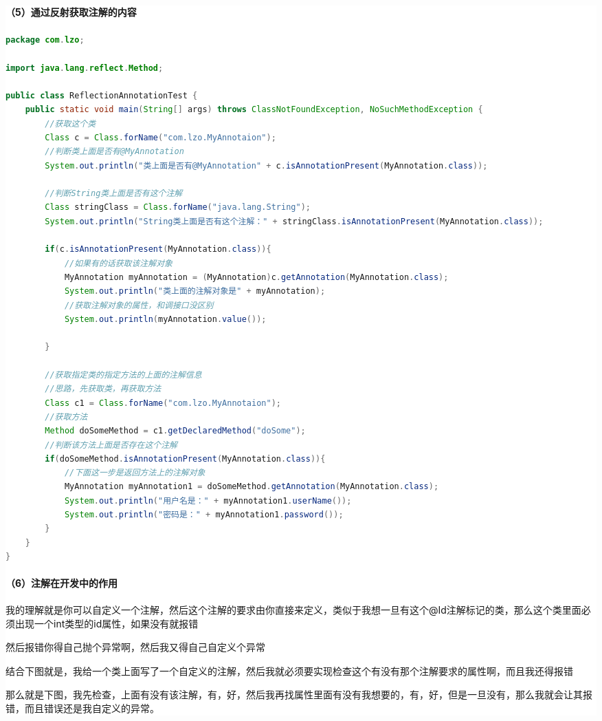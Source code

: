 #### （5）通过反射获取注解的内容

```java
package com.lzo;

import java.lang.reflect.Method;

public class ReflectionAnnotationTest {
    public static void main(String[] args) throws ClassNotFoundException, NoSuchMethodException {
        //获取这个类
        Class c = Class.forName("com.lzo.MyAnnotaion");
        //判断类上面是否有@MyAnnotation
        System.out.println("类上面是否有@MyAnnotation" + c.isAnnotationPresent(MyAnnotation.class));

        //判断String类上面是否有这个注解
        Class stringClass = Class.forName("java.lang.String");
        System.out.println("String类上面是否有这个注解：" + stringClass.isAnnotationPresent(MyAnnotation.class));

        if(c.isAnnotationPresent(MyAnnotation.class)){
            //如果有的话获取该注解对象
            MyAnnotation myAnnotation = (MyAnnotation)c.getAnnotation(MyAnnotation.class);
            System.out.println("类上面的注解对象是" + myAnnotation);
            //获取注解对象的属性，和调接口没区别
            System.out.println(myAnnotation.value());

        }

        //获取指定类的指定方法的上面的注解信息
        //思路，先获取类，再获取方法
        Class c1 = Class.forName("com.lzo.MyAnnotaion");
        //获取方法
        Method doSomeMethod = c1.getDeclaredMethod("doSome");
        //判断该方法上面是否存在这个注解
        if(doSomeMethod.isAnnotationPresent(MyAnnotation.class)){
            //下面这一步是返回方法上的注解对象
            MyAnnotation myAnnotation1 = doSomeMethod.getAnnotation(MyAnnotation.class);
            System.out.println("用户名是：" + myAnnotation1.userName());
            System.out.println("密码是：" + myAnnotation1.password());
        }
    }
}
```

#### （6）注解在开发中的作用	

我的理解就是你可以自定义一个注解，然后这个注解的要求由你直接来定义，类似于我想一旦有这个@Id注解标记的类，那么这个类里面必须出现一个int类型的id属性，如果没有就报错

然后报错你得自己抛个异常啊，然后我又得自己自定义个异常

结合下图就是，我给一个类上面写了一个自定义的注解，然后我就必须要实现检查这个有没有那个注解要求的属性啊，而且我还得报错

那么就是下图，我先检查，上面有没有该注解，有，好，然后我再找属性里面有没有我想要的，有，好，但是一旦没有，那么我就会让其报错，而且错误还是我自定义的异常。
